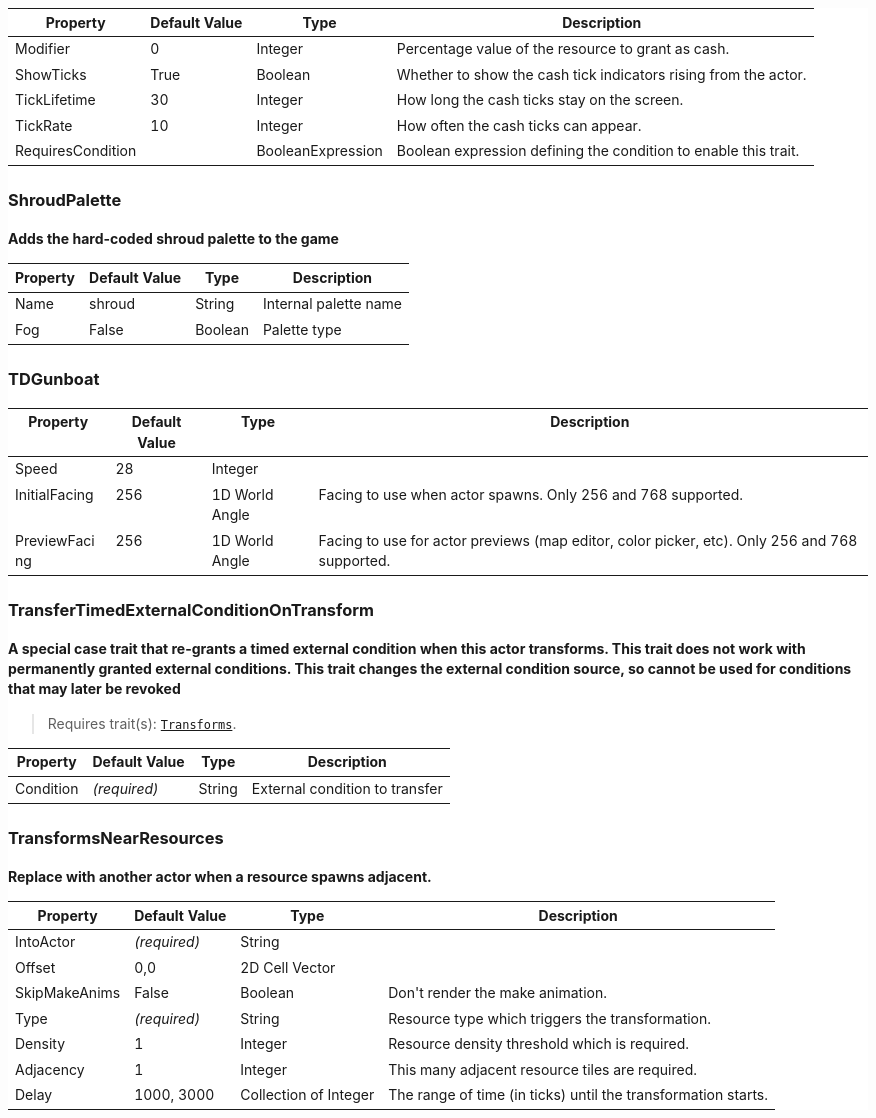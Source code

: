 | Property | Default Value | Type | Description |
| -------- | ------------- | ---- | ----------- |
| Modifier | 0 | Integer | Percentage value of the resource to grant as cash. |
| ShowTicks | True | Boolean | Whether to show the cash tick indicators rising from the actor. |
| TickLifetime | 30 | Integer | How long the cash ticks stay on the screen. |
| TickRate | 10 | Integer | How often the cash ticks can appear. |
| RequiresCondition |  | BooleanExpression | Boolean expression defining the condition to enable this trait. |

### ShroudPalette
**Adds the hard-coded shroud palette to the game**

| Property | Default Value | Type | Description |
| -------- | ------------- | ---- | ----------- |
| Name | shroud | String | Internal palette name |
| Fog | False | Boolean | Palette type |

### TDGunboat

| Property | Default Value | Type | Description |
| -------- | ------------- | ---- | ----------- |
| Speed | 28 | Integer |  |
| InitialFacing | 256 | 1D World Angle | Facing to use when actor spawns. Only 256 and 768 supported. |
| PreviewFacing | 256 | 1D World Angle | Facing to use for actor previews (map editor, color picker, etc). Only 256 and 768 supported. |

### TransferTimedExternalConditionOnTransform
**A special case trait that re-grants a timed external condition when this actor transforms. This trait does not work with permanently granted external conditions. This trait changes the external condition source, so cannot be used for conditions that may later be revoked**

> Requires trait(s): [`Transforms`](#transforms).

| Property | Default Value | Type | Description |
| -------- | ------------- | ---- | ----------- |
| Condition | *(required)* | String | External condition to transfer |

### TransformsNearResources
**Replace with another actor when a resource spawns adjacent.**

| Property | Default Value | Type | Description |
| -------- | ------------- | ---- | ----------- |
| IntoActor | *(required)* | String |  |
| Offset | 0,0 | 2D Cell Vector |  |
| SkipMakeAnims | False | Boolean | Don't render the make animation. |
| Type | *(required)* | String | Resource type which triggers the transformation. |
| Density | 1 | Integer | Resource density threshold which is required. |
| Adjacency | 1 | Integer | This many adjacent resource tiles are required. |
| Delay | 1000, 3000 | Collection of Integer | The range of time (in ticks) until the transformation starts. |
